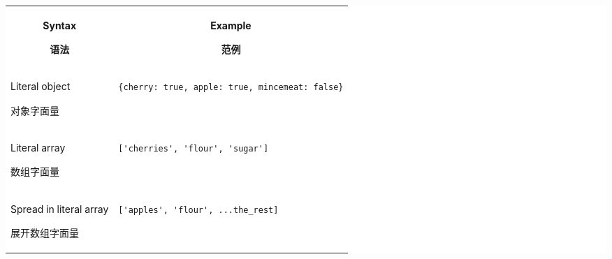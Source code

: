 <style>
  td, th {vertical-align: top}
</style>

<table>
  <tr>
  <th>

  Syntax

  语法

  </th>
  <th>

  Example

  范例

  </th>
  </tr>
  <tr>
  <td>

  Literal object 
  
  对象字面量

  </td>
  <td>

  <code>{cherry: true, apple: true, mincemeat: false}</code>

  </td>
  </tr>
  <tr>
  <td>

  Literal array  

  数组字面量

  </td>
  <td>

  <code>['cherries', 'flour', 'sugar']</code>

  </td>
  </tr>
  <tr>
  <td>

  Spread in literal array

  展开数组字面量

  </td>
  <td>

  <code>['apples', 'flour', ...the_rest]</code>
